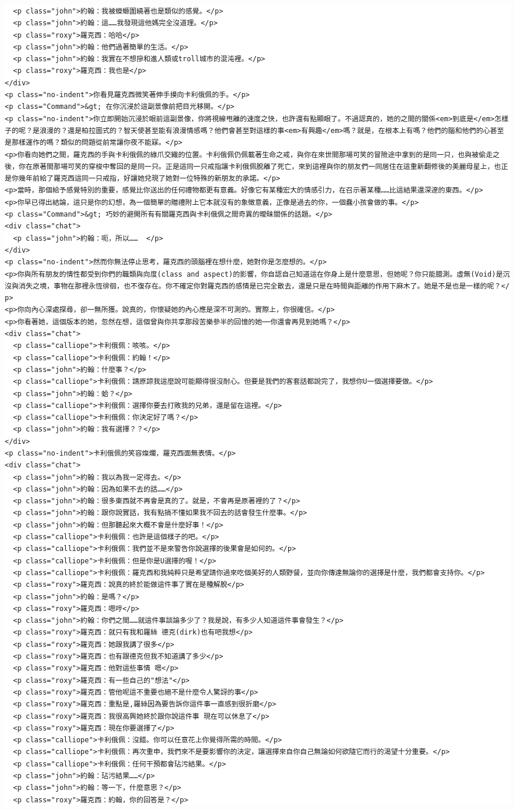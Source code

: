       <p class="john">約翰：我被蠑螈圍繞著也是類似的感覺。</p>
      <p class="john">約翰：這……我發現這他媽完全沒道理。</p>
      <p class="roxy">羅克西：哈哈</p>
      <p class="john">約翰：他們過著簡單的生活。</p>
      <p class="john">約翰：我實在不想摻和進人類或troll城市的混沌裡。</p>
      <p class="roxy">羅克西：我也是</p>
    </div>
    <p class="no-indent">你看見羅克西微笑著伸手摸向卡利俄佩的手。</p>
    <p class="Command">&gt; 在你沉浸於這副景像前把目光移開。</p>
    <p class="no-indent">你立即開始沉浸於眼前這副景像，你將視線甩離的速度之快，也許還有點顯眼了。不過認真的，她的之間的關係<em>到底是</em>怎樣子的呢？是浪漫的？還是柏拉圖式的？智天使甚至能有浪漫情感嗎？他們會甚至對這樣的事<em>有興趣</em>嗎？就是，在根本上有嗎？他們的腦和他們的心甚至是那樣運作的嗎？類似的問題從前常讓你夜不能寐。</p>
    <p>你看向她們之間，羅克西的手與卡利俄佩的綠爪交織的位置。卡利俄佩仍佩載著生命之戒，與你在來世間那場可笑的冒險途中拿到的是同一只，也與被偷走之後，你在原著間那場可笑的穿梭中奪回的是同一只。正是這同一只戒指讓卡利俄佩脫離了死亡，來到這裡與你的朋友們一同居住在這重新翻修後的美麗母星上，也正是你幾年前給了羅克西這同一只戒指，好讓她兌現了她對一位特殊的新朋友的承諾。</p>
    <p>當時，那個給予感覺特別的重要，感覺比你送出的任何禮物都更有意義。好像它有某種宏大的情感引力，在召示著某種……比這結果還深邃的東西。</p>
    <p>你早已得出結論，這只是你的幻想，為一個簡單的贈禮附上它本就沒有的象徵意義，正像是過去的你，一個蠢小孩會做的事。</p>
    <p class="Command">&gt; 巧妙的避開所有有關羅克西與卡利俄佩之間奇異的曖昧關係的話題。</p>
    <div class="chat">
      <p class="john">約翰：呃，所以……  </p>
    </div>
    <p class="no-indent">然而你無法停止思考，羅克西的頭腦裡在想什麼，她對你是怎麼想的。</p>
    <p>你與所有朋友的情性都受到你們的職類與向度(class and aspect)的影響，你自認自己知道這在你身上是什麼意思，但她呢？你只能臆測。虛無(Void)是沉沒與消失之境，事物在那裡永恆徘徊，也不復存在。你不確定你對羅克西的感情是已完全散去，還是只是在時間與距離的作用下麻木了。她是不是也是一樣的呢？</p>
    <p>你向內心深處探尋，卻一無所獲。說真的，你懷疑她的內心應是深不可測的。實際上，你很確信。</p>
    <p>你看著她，這個版本的她，忽然在想，這個曾與你共享那段苦樂參半的回憶的她──你還會再見到她嗎？</p>
    <div class="chat">
      <p class="calliope">卡利俄佩：咳咳。</p>
      <p class="calliope">卡利俄佩：約翰！</p>
      <p class="john">約翰：什麼事？</p>
      <p class="calliope">卡利俄佩：請原諒我這麼說可能顯得很沒耐心。但要是我們的客套話都說完了，我想你U一個選擇要做。</p>
      <p class="john">約翰：蛤？</p>
      <p class="calliope">卡利俄佩：選擇你要去打敗我的兄弟，還是留在這裡。</p>
      <p class="calliope">卡利俄佩：你決定好了嗎？</p>
      <p class="john">約翰：我有選擇？？</p>
    </div>
    <p class="no-indent">卡利俄佩的笑容燦爛，羅克西面無表情。</p>
    <div class="chat">
      <p class="john">約翰：我以為我一定得去。</p>
      <p class="john">約翰：因為如果不去的話……</p>
      <p class="john">約翰：很多東西就不再會是真的了。就是，不會再是原著裡的了？</p>
      <p class="john">約翰：跟你說實話，我有點搞不懂如果我不回去的話會發生什麼事。</p>
      <p class="john">約翰：但那聽起來大概不會是什麼好事！</p>
      <p class="calliope">卡利俄佩：也許是這個樣子的吧。</p>
      <p class="calliope">卡利俄佩：我們並不是來警告你說選擇的後果會是如何的。</p>
      <p class="calliope">卡利俄佩：但是你是U選擇的喔！</p>
      <p class="calliope">卡利俄佩：羅克西和我純粹只是希望請你過來吃個美好的人類野餐，並向你傳達無論你的選擇是什麼，我們都會支持你。</p>
      <p class="roxy">羅克西：說真的終於能做這件事了實在是種解脫</p>
      <p class="john">約翰：是嗎？</p>
      <p class="roxy">羅克西：嗯哼</p>
      <p class="john">約翰：你們之間……就這件事談論多少了？我是說，有多少人知道這件事會發生？</p>
      <p class="roxy">羅克西：就只有我和羅絲 德克(dirk)也有吧我想</p>
      <p class="roxy">羅克西：她跟我講了很多</p>
      <p class="roxy">羅克西：也有跟德克但我不知道講了多少</p>
      <p class="roxy">羅克西：他對這些事情 嗯</p>
      <p class="roxy">羅克西：有一些自己的"想法"</p>
      <p class="roxy">羅克西：管他呢這不重要也絕不是什麼令人驚訝的事</p>
      <p class="roxy">羅克西：重點是,羅絲因為要告訴你這件事一直感到很折磨</p>
      <p class="roxy">羅克西：我很高興她終於跟你說這件事 現在可以休息了</p>
      <p class="roxy">羅克西：現在你要選擇了</p>
      <p class="calliope">卡利俄佩：沒錯。你可以任意花上你覺得所需的時間。</p>
      <p class="calliope">卡利俄佩：再次重申，我們來不是要影響你的決定，讓選擇來自你自己無論如何欲隨它而行的渴望十分重要。</p>
      <p class="calliope">卡利俄佩：任何干預都會玷污結果。</p>
      <p class="john">約翰：玷污結果……</p>
      <p class="john">約翰：等一下，什麼意思？</p>
      <p class="roxy">羅克西：約翰，你的回答是？</p>